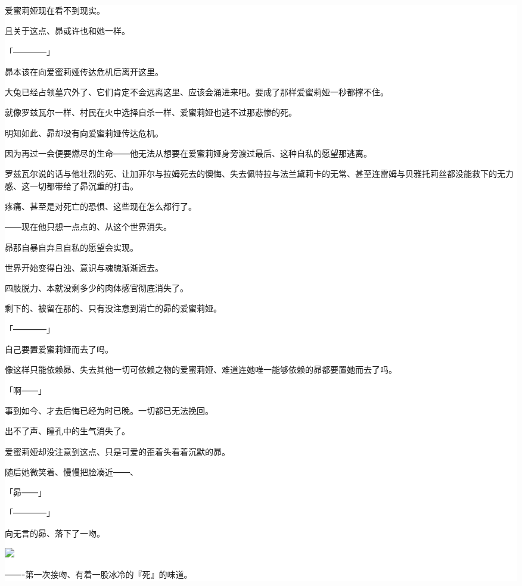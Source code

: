 爱蜜莉娅现在看不到现实。

且关于这点、昴或许也和她一样。

「――――」

昴本该在向爱蜜莉娅传达危机后离开这里。

大兔已经占领墓穴外了、它们肯定不会远离这里、应该会涌进来吧。要成了那样爱蜜莉娅一秒都撑不住。

就像罗兹瓦尔一样、村民在火中选择自杀一样、爱蜜莉娅也逃不过那悲惨的死。

明知如此、昴却没有向爱蜜莉娅传达危机。

因为再过一会便要燃尽的生命――他无法从想要在爱蜜莉娅身旁渡过最后、这种自私的愿望那逃离。

罗兹瓦尔说的话与他壮烈的死、让加菲尔与拉姆死去的懊悔、失去佩特拉与法兰黛莉卡的无常、甚至连雷姆与贝雅托莉丝都没能救下的无力感、这一切都带给了昴沉重的打击。

疼痛、甚至是对死亡的恐惧、这些现在怎么都行了。

――现在他只想一点点的、从这个世界消失。

昴那自暴自弃且自私的愿望会实现。

世界开始变得白浊、意识与魂魄渐渐远去。

四肢脱力、本就没剩多少的肉体感官彻底消失了。

剩下的、被留在那的、只有没注意到消亡的昴的爱蜜莉娅。

「――――」

自己要置爱蜜莉娅而去了吗。

像这样只能依赖昴、失去其他一切可依赖之物的爱蜜莉娅、难道连她唯一能够依赖的昴都要置她而去了吗。

「啊――」

事到如今、才去后悔已经为时已晚。一切都已无法挽回。

出不了声、瞳孔中的生气消失了。

爱蜜莉娅却没注意到这点、只是可爱的歪着头看着沉默的昴。

随后她微笑着、慢慢把脸凑近――、

「昴――」

「――――」

向无言的昴、落下了一吻。

![](/res/img/article/chapter040/28.jpg)

――-第一次接吻、有着一股冰冷的『死』的味道。

